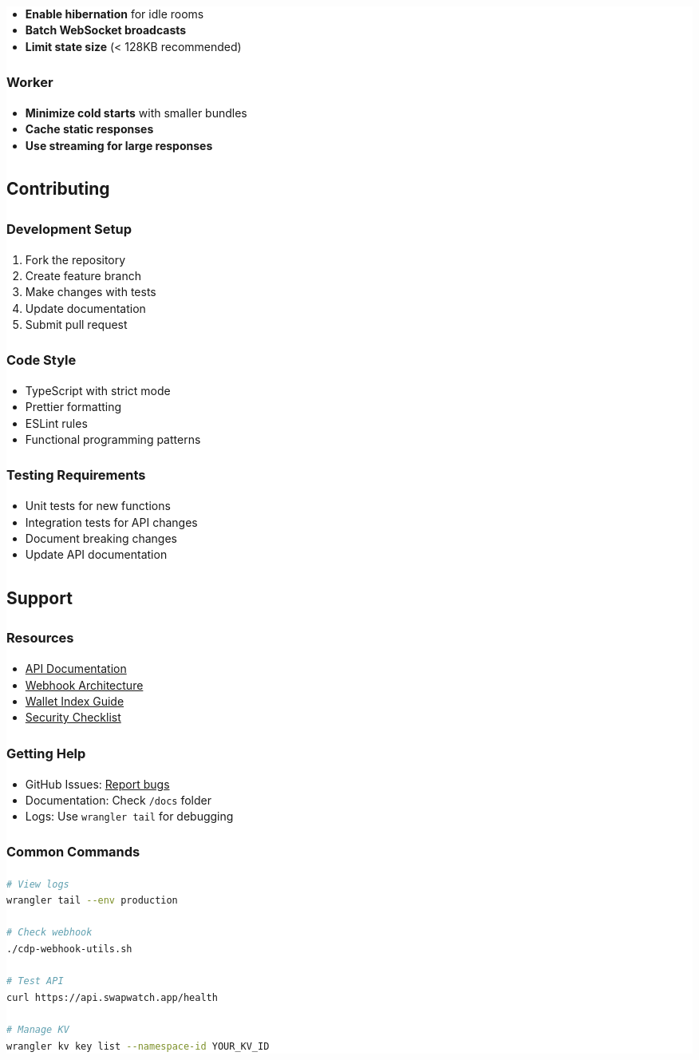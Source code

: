 - **Enable hibernation** for idle rooms
- **Batch WebSocket broadcasts**
- **Limit state size** (< 128KB recommended)

### Worker

- **Minimize cold starts** with smaller bundles
- **Cache static responses**
- **Use streaming for large responses**

## Contributing

### Development Setup

1. Fork the repository
2. Create feature branch
3. Make changes with tests
4. Update documentation
5. Submit pull request

### Code Style

- TypeScript with strict mode
- Prettier formatting
- ESLint rules
- Functional programming patterns

### Testing Requirements

- Unit tests for new functions
- Integration tests for API changes
- Document breaking changes
- Update API documentation

## Support

### Resources

- [API Documentation](./API_DOCUMENTATION.md)
- [Webhook Architecture](./WEBHOOK_ARCHITECTURE.md)
- [Wallet Index Guide](./WALLET_INDEX_GUIDE.md)
- [Security Checklist](../SECURITY_CHECKLIST.md)

### Getting Help

- GitHub Issues: [Report bugs](https://github.com/keentechcodes/Base-SwapWatch/issues)
- Documentation: Check `/docs` folder
- Logs: Use `wrangler tail` for debugging

### Common Commands

```bash
# View logs
wrangler tail --env production

# Check webhook
./cdp-webhook-utils.sh

# Test API
curl https://api.swapwatch.app/health

# Manage KV
wrangler kv key list --namespace-id YOUR_KV_ID
```